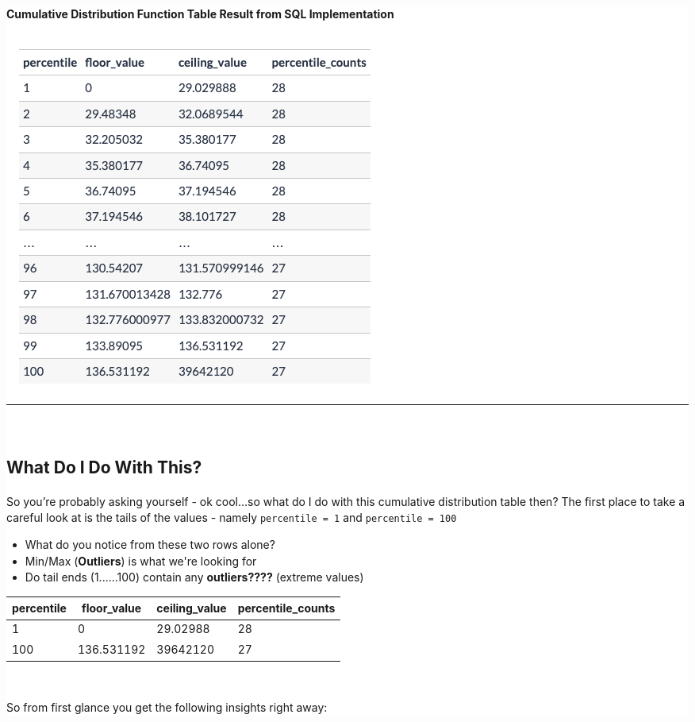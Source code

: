 
#### Cumulative Distribution Function Table Result from SQL Implementation

![Cumulative Distribution Outlay](Png/Cumulative_Agg_Bins.png "Cumulative Distribution Function")

___

<br>

## What Do I Do With This?

So you’re probably asking yourself - ok cool…so what do I do with this cumulative distribution table then?
The first place to take a careful look at is the tails of the values - namely `percentile = 1` and `percentile = 100`

* What do you notice from these two rows alone?
* Min/Max (**Outliers**) is what we're looking for
* Do tail ends (1......100) contain any **outliers????** (extreme values)

|percentile|floor_value|ceiling_value|percentile_counts|
|----|-------|-----|------|
|1|0|29.02988|28|
|100|136.531192|39642120|27|

<br>

So from first glance you get the following insights right away:
